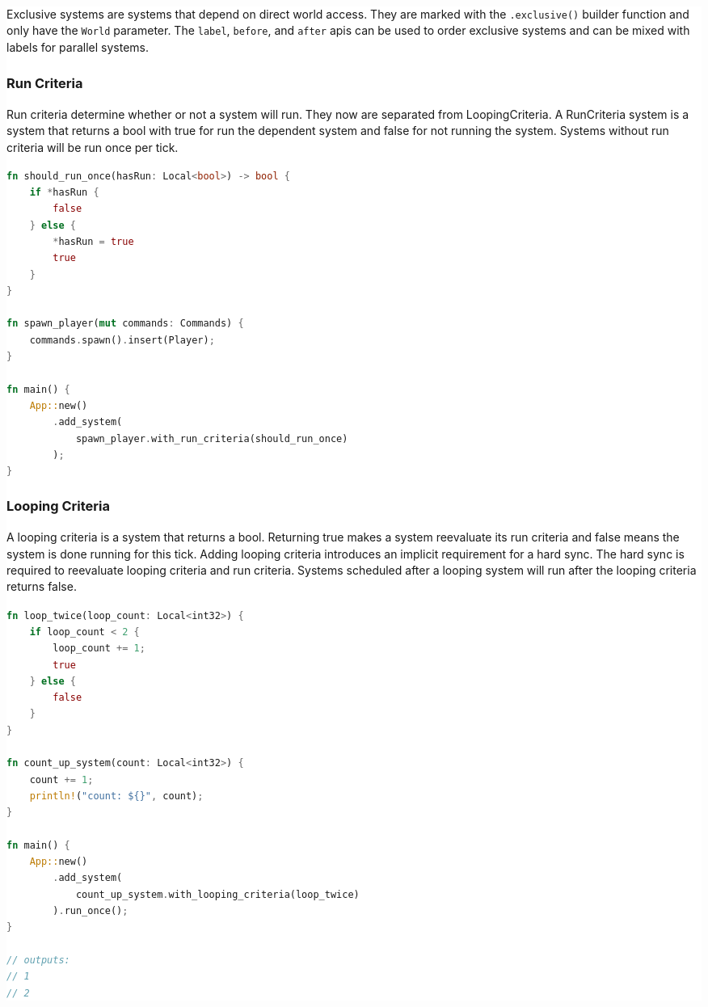 Exclusive systems are systems that depend on direct world access. They are marked with the `.exclusive()` builder function and only have the `World` parameter. The `label`, `before`, and `after` apis can be used to order exclusive systems and can be mixed with labels for parallel systems.

### Run Criteria

Run criteria determine whether or not a system will run. They now are separated from LoopingCriteria. A RunCriteria system is a system that returns a bool with true for run the dependent system and false for not running the system. Systems without run criteria will be run once per tick.

```rs
fn should_run_once(hasRun: Local<bool>) -> bool {
    if *hasRun {
        false
    } else {
        *hasRun = true
        true
    }
}

fn spawn_player(mut commands: Commands) {
    commands.spawn().insert(Player);
}

fn main() {
    App::new()
        .add_system(
            spawn_player.with_run_criteria(should_run_once)
        );
}
```

### Looping Criteria

A looping criteria is a system that returns a bool. Returning true makes a system reevaluate its run criteria and false means the system is done running for this tick. Adding looping criteria introduces an implicit requirement for a hard sync. The hard sync is required to reevaluate looping criteria and run criteria. Systems scheduled after a looping system will run after the looping criteria returns false.

```rs
fn loop_twice(loop_count: Local<int32>) {
    if loop_count < 2 {
        loop_count += 1;
        true
    } else {
        false
    }
}

fn count_up_system(count: Local<int32>) {
    count += 1;
    println!("count: ${}", count);
}

fn main() {
    App::new()
        .add_system(
            count_up_system.with_looping_criteria(loop_twice)
        ).run_once();
}

// outputs:
// 1
// 2
```